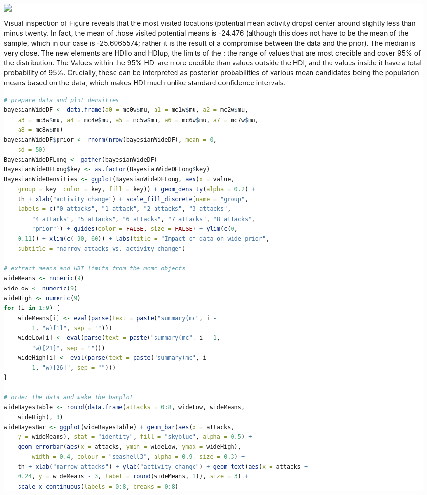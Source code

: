<img src="https://rfl-urbaniak.github.io/redditAttacks/images/collapsed-1.png" width="100%" style="display: block; margin: auto;" />

Visual inspection of Figure reveals that the most visited locations (potential mean activity drops) center around slightly less than minus twenty. In fact, the mean of those visited potential means is -24.476 (although this does not have to be the mean of the sample, which in our case is -25.6065574; rather it is the result of a compromise between the data and the prior). The median is very close. The new elements are HDIlo and HDIup, the limits of the : the range of values that are most credible and cover 95% of the distribution. The Values within the 95% HDI are more credible than values outside the HDI, and the values inside it have a total probability of 95%. Crucially, these can be interpreted as posterior probabilities of various mean candidates being the population means based on the data, which makes HDI much unlike standard confidence intervals.

``` r
# prepare data and plot densities
bayesianWideDF <- data.frame(a0 = mc0w$mu, a1 = mc1w$mu, a2 = mc2w$mu,
    a3 = mc3w$mu, a4 = mc4w$mu, a5 = mc5w$mu, a6 = mc6w$mu, a7 = mc7w$mu,
    a8 = mc8w$mu)
bayesianWideDF$prior <- rnorm(nrow(bayesianWideDF), mean = 0,
    sd = 50)
BayesianWideDFLong <- gather(bayesianWideDF)
BayesianWideDFLong$key <- as.factor(BayesianWideDFLong$key)
BayesianWideDensities <- ggplot(BayesianWideDFLong, aes(x = value,
    group = key, color = key, fill = key)) + geom_density(alpha = 0.2) +
    th + xlab("activity change") + scale_fill_discrete(name = "group",
    labels = c("0 attacks", "1 attack", "2 attacks", "3 attacks",
        "4 attacks", "5 attacks", "6 attacks", "7 attacks", "8 attacks",
        "prior")) + guides(color = FALSE, size = FALSE) + ylim(c(0,
    0.11)) + xlim(c(-90, 60)) + labs(title = "Impact of data on wide prior",
    subtitle = "narrow attacks vs. activity change")

# extract means and HDI limits from the mcmc objects
wideMeans <- numeric(9)
wideLow <- numeric(9)
wideHigh <- numeric(9)
for (i in 1:9) {
    wideMeans[i] <- eval(parse(text = paste("summary(mc", i -
        1, "w)[1]", sep = "")))
    wideLow[i] <- eval(parse(text = paste("summary(mc", i - 1,
        "w)[21]", sep = "")))
    wideHigh[i] <- eval(parse(text = paste("summary(mc", i -
        1, "w)[26]", sep = "")))
}

# order the data and make the barplot
wideBayesTable <- round(data.frame(attacks = 0:8, wideLow, wideMeans,
    wideHigh), 3)
wideBayesBar <- ggplot(wideBayesTable) + geom_bar(aes(x = attacks,
    y = wideMeans), stat = "identity", fill = "skyblue", alpha = 0.5) +
    geom_errorbar(aes(x = attacks, ymin = wideLow, ymax = wideHigh),
        width = 0.4, colour = "seashell3", alpha = 0.9, size = 0.3) +
    th + xlab("narrow attacks") + ylab("activity change") + geom_text(aes(x = attacks +
    0.24, y = wideMeans - 3, label = round(wideMeans, 1)), size = 3) +
    scale_x_continuous(labels = 0:8, breaks = 0:8)
```
